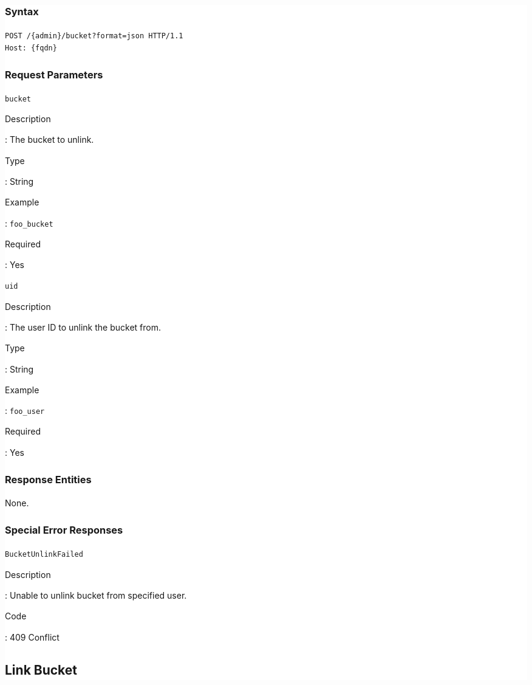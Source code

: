 ### Syntax

    POST /{admin}/bucket?format=json HTTP/1.1
    Host: {fqdn}

### Request Parameters

`bucket`

Description

:   The bucket to unlink.

Type

:   String

Example

:   `foo_bucket`

Required

:   Yes

`uid`

Description

:   The user ID to unlink the bucket from.

Type

:   String

Example

:   `foo_user`

Required

:   Yes

### Response Entities

None.

### Special Error Responses

`BucketUnlinkFailed`

Description

:   Unable to unlink bucket from specified user.

Code

:   409 Conflict

## Link Bucket
